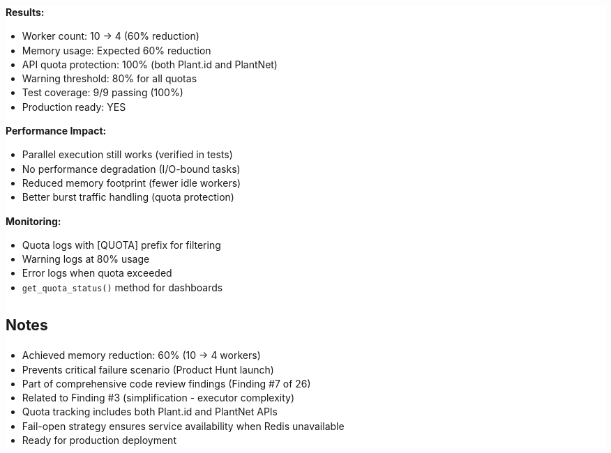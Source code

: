 **Results:**
- Worker count: 10 → 4 (60% reduction)
- Memory usage: Expected 60% reduction
- API quota protection: 100% (both Plant.id and PlantNet)
- Warning threshold: 80% for all quotas
- Test coverage: 9/9 passing (100%)
- Production ready: YES

**Performance Impact:**
- Parallel execution still works (verified in tests)
- No performance degradation (I/O-bound tasks)
- Reduced memory footprint (fewer idle workers)
- Better burst traffic handling (quota protection)

**Monitoring:**
- Quota logs with [QUOTA] prefix for filtering
- Warning logs at 80% usage
- Error logs when quota exceeded
- `get_quota_status()` method for dashboards

## Notes
- Achieved memory reduction: 60% (10 → 4 workers)
- Prevents critical failure scenario (Product Hunt launch)
- Part of comprehensive code review findings (Finding #7 of 26)
- Related to Finding #3 (simplification - executor complexity)
- Quota tracking includes both Plant.id and PlantNet APIs
- Fail-open strategy ensures service availability when Redis unavailable
- Ready for production deployment
